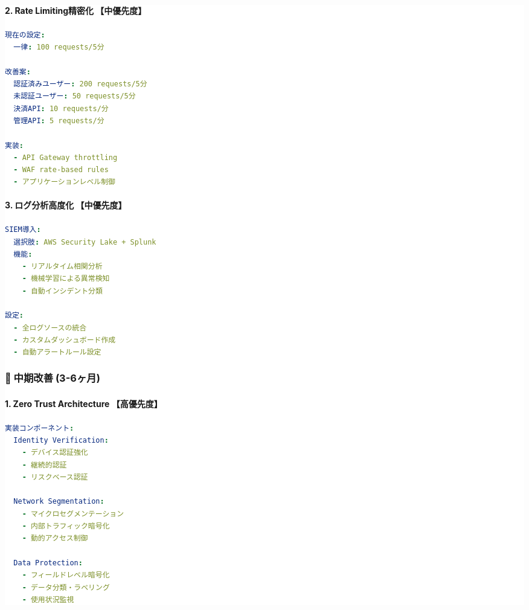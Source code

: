 #### 2. Rate Limiting精密化 【中優先度】

```yaml
現在の設定:
  一律: 100 requests/5分
  
改善案:
  認証済みユーザー: 200 requests/5分
  未認証ユーザー: 50 requests/5分
  決済API: 10 requests/分
  管理API: 5 requests/分
  
実装:
  - API Gateway throttling
  - WAF rate-based rules
  - アプリケーションレベル制御
```

#### 3. ログ分析高度化 【中優先度】

```yaml
SIEM導入:
  選択肢: AWS Security Lake + Splunk
  機能:
    - リアルタイム相関分析
    - 機械学習による異常検知
    - 自動インシデント分類
    
設定:
  - 全ログソースの統合
  - カスタムダッシュボード作成
  - 自動アラートルール設定
```

### 🚀 中期改善 (3-6ヶ月)

#### 1. Zero Trust Architecture 【高優先度】

```yaml
実装コンポーネント:
  Identity Verification:
    - デバイス認証強化
    - 継続的認証
    - リスクベース認証
    
  Network Segmentation:
    - マイクロセグメンテーション
    - 内部トラフィック暗号化
    - 動的アクセス制御
    
  Data Protection:
    - フィールドレベル暗号化
    - データ分類・ラベリング
    - 使用状況監視
```
